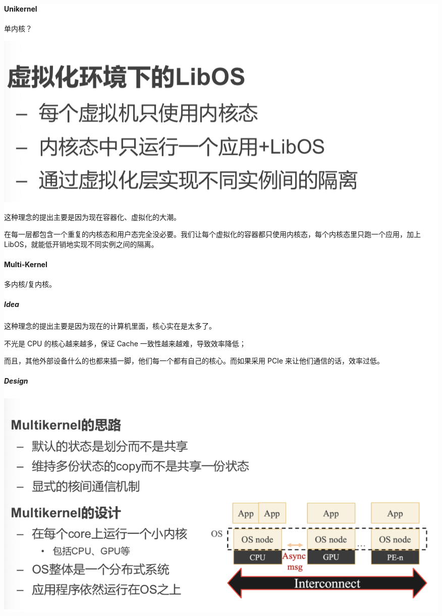 #### Unikernel

单内核？

![image-20200317113621517](17.assets/image-20200317113621517.png)

这种理念的提出主要是因为现在容器化、虚拟化的大潮。

在每一层都包含一个重复的内核态和用户态完全没必要。我们让每个虚拟化的容器都只使用内核态，每个内核态里只跑一个应用，加上 LibOS，就能低开销地实现不同实例之间的隔离。

#### Multi-Kernel

多内核/复内核。

##### Idea

这种理念的提出主要是因为现在的计算机里面，核心实在是太多了。

不光是 CPU 的核心越来越多，保证 Cache 一致性越来越难，导致效率降低；

而且，其他外部设备什么的也都来插一脚，他们每一个都有自己的核心。而如果采用 PCIe 来让他们通信的话，效率过低。

##### Design

![image-20200317114302161](17.assets/image-20200317114302161.png)
